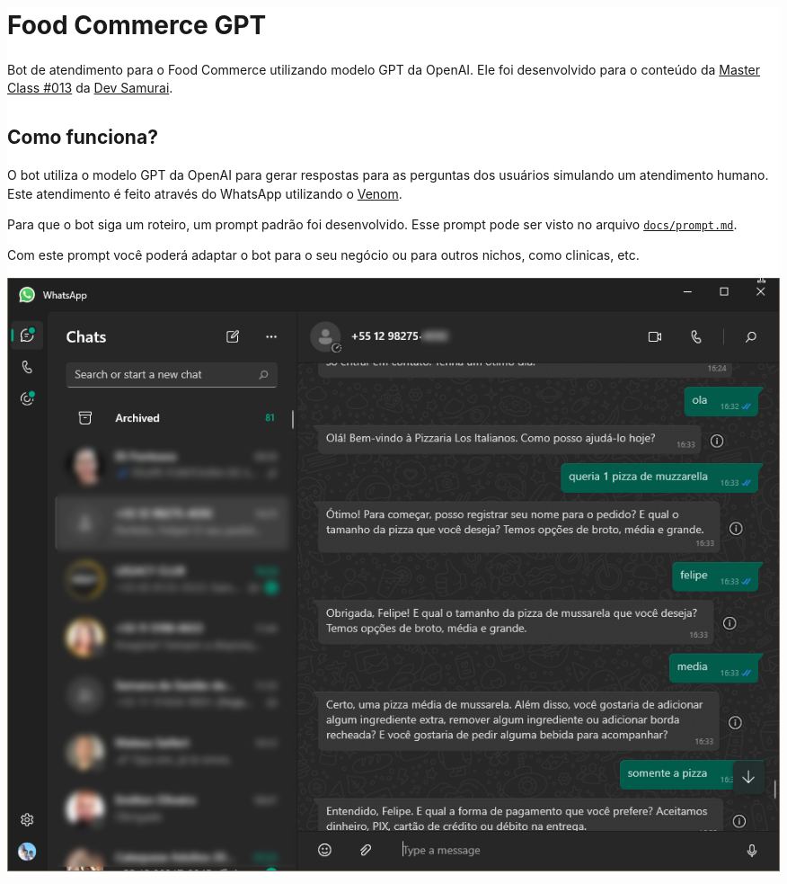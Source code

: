 # Food Commerce GPT

Bot de atendimento para o Food Commerce utilizando modelo GPT da OpenAI. Ele foi desenvolvido para o conteúdo da [Master Class #013](https://youtube.com/live/lCR7Ssw0v-k) da [Dev Samurai](https://devsamurai.com.br).

## Como funciona?

O bot utiliza o modelo GPT da OpenAI para gerar respostas para as perguntas dos usuários simulando um atendimento humano. Este atendimento é feito através do WhatsApp utilizando o [Venom](https://github.com/orkestral/venom).

Para que o bot siga um roteiro, um prompt padrão foi desenvolvido. Esse prompt pode ser visto no arquivo [`docs/prompt.md`](./docs/prompt.md).

Com este prompt você poderá adaptar o bot para o seu negócio ou para outros nichos, como clinicas, etc.

![Demo](./docs/demo.png)
